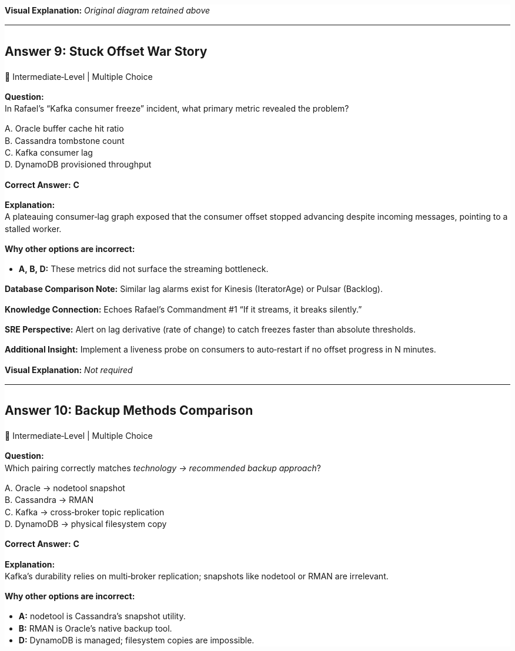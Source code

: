 **Visual Explanation:** *Original diagram retained above*  

---

## Answer 9: Stuck Offset War Story  
🧩 Intermediate‑Level | Multiple Choice  

**Question:**  
In Rafael’s “Kafka consumer freeze” incident, what primary metric revealed the problem?  

A. Oracle buffer cache hit ratio  
B. Cassandra tombstone count  
C. Kafka consumer lag  
D. DynamoDB provisioned throughput  

**Correct Answer:** **C**

**Explanation:**  
A plateauing consumer‑lag graph exposed that the consumer offset stopped advancing despite incoming messages, pointing to a stalled worker.

**Why other options are incorrect:**  
- **A, B, D:** These metrics did not surface the streaming bottleneck.  

**Database Comparison Note:** Similar lag alarms exist for Kinesis (IteratorAge) or Pulsar (Backlog).  

**Knowledge Connection:** Echoes Rafael’s Commandment #1 “If it streams, it breaks silently.”  

**SRE Perspective:** Alert on lag derivative (rate of change) to catch freezes faster than absolute thresholds.  

**Additional Insight:** Implement a liveness probe on consumers to auto‑restart if no offset progress in N minutes.  

**Visual Explanation:** *Not required*  

---

## Answer 10: Backup Methods Comparison  
🧩 Intermediate‑Level | Multiple Choice  

**Question:**  
Which pairing correctly matches *technology → recommended backup approach*?  

A. Oracle → nodetool snapshot  
B. Cassandra → RMAN  
C. Kafka → cross‑broker topic replication  
D. DynamoDB → physical filesystem copy  

**Correct Answer:** **C**

**Explanation:**  
Kafka’s durability relies on multi‑broker replication; snapshots like nodetool or RMAN are irrelevant.  

**Why other options are incorrect:**  
- **A:** nodetool is Cassandra’s snapshot utility.  
- **B:** RMAN is Oracle’s native backup tool.  
- **D:** DynamoDB is managed; filesystem copies are impossible.  
